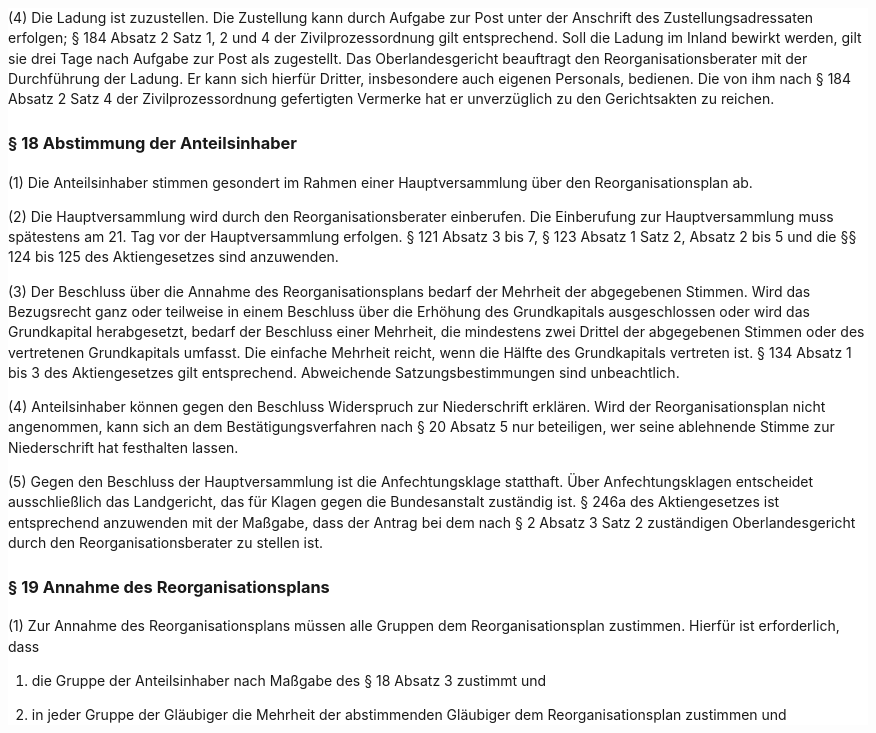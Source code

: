 (4) Die Ladung ist zuzustellen. Die Zustellung kann durch Aufgabe zur
Post unter der Anschrift des Zustellungsadressaten erfolgen; § 184
Absatz 2 Satz 1, 2 und 4 der Zivilprozessordnung gilt entsprechend.
Soll die Ladung im Inland bewirkt werden, gilt sie drei Tage nach
Aufgabe zur Post als zugestellt. Das Oberlandesgericht beauftragt den
Reorganisationsberater mit der Durchführung der Ladung. Er kann sich
hierfür Dritter, insbesondere auch eigenen Personals, bedienen. Die
von ihm nach § 184 Absatz 2 Satz 4 der Zivilprozessordnung gefertigten
Vermerke hat er unverzüglich zu den Gerichtsakten zu reichen.


### § 18 Abstimmung der Anteilsinhaber

(1) Die Anteilsinhaber stimmen gesondert im Rahmen einer
Hauptversammlung über den Reorganisationsplan ab.

(2) Die Hauptversammlung wird durch den Reorganisationsberater
einberufen. Die Einberufung zur Hauptversammlung muss spätestens am
21\. Tag vor der Hauptversammlung erfolgen. § 121 Absatz 3 bis 7, § 123
Absatz 1 Satz 2, Absatz 2 bis 5 und die §§ 124 bis 125 des
Aktiengesetzes sind anzuwenden.

(3) Der Beschluss über die Annahme des Reorganisationsplans bedarf der
Mehrheit der abgegebenen Stimmen. Wird das Bezugsrecht ganz oder
teilweise in einem Beschluss über die Erhöhung des Grundkapitals
ausgeschlossen oder wird das Grundkapital herabgesetzt, bedarf der
Beschluss einer Mehrheit, die mindestens zwei Drittel der abgegebenen
Stimmen oder des vertretenen Grundkapitals umfasst. Die einfache
Mehrheit reicht, wenn die Hälfte des Grundkapitals vertreten ist. §
134 Absatz 1 bis 3 des Aktiengesetzes gilt entsprechend. Abweichende
Satzungsbestimmungen sind unbeachtlich.

(4) Anteilsinhaber können gegen den Beschluss Widerspruch zur
Niederschrift erklären. Wird der Reorganisationsplan nicht angenommen,
kann sich an dem Bestätigungsverfahren nach § 20 Absatz 5 nur
beteiligen, wer seine ablehnende Stimme zur Niederschrift hat
festhalten lassen.

(5) Gegen den Beschluss der Hauptversammlung ist die Anfechtungsklage
statthaft. Über Anfechtungsklagen entscheidet ausschließlich das
Landgericht, das für Klagen gegen die Bundesanstalt zuständig ist. §
246a des Aktiengesetzes ist entsprechend anzuwenden mit der Maßgabe,
dass der Antrag bei dem nach § 2 Absatz 3 Satz 2 zuständigen
Oberlandesgericht durch den Reorganisationsberater zu stellen ist.


### § 19 Annahme des Reorganisationsplans

(1) Zur Annahme des Reorganisationsplans müssen alle Gruppen dem
Reorganisationsplan zustimmen. Hierfür ist erforderlich, dass

1.  die Gruppe der Anteilsinhaber nach Maßgabe des § 18 Absatz 3 zustimmt
    und


2.  in jeder Gruppe der Gläubiger die Mehrheit der abstimmenden Gläubiger
    dem Reorganisationsplan zustimmen und
